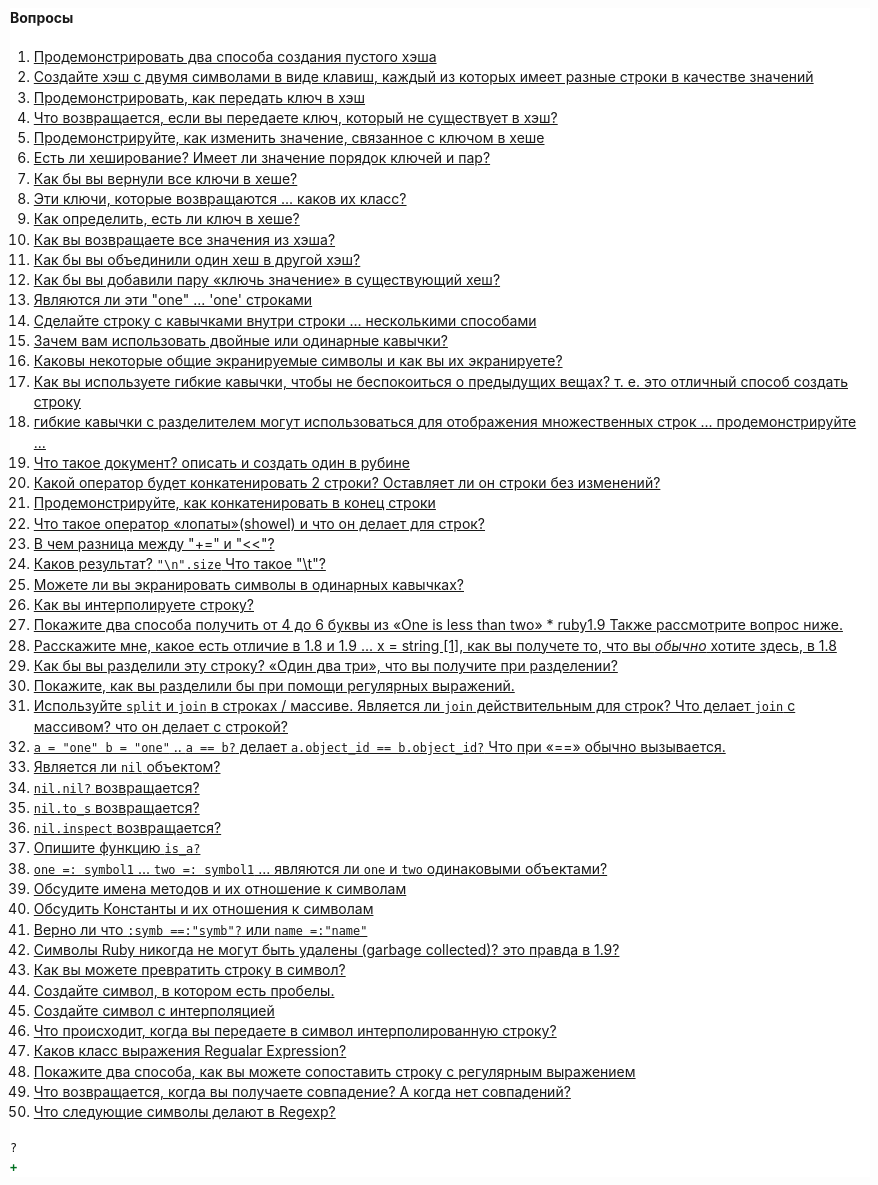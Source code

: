 #### Вопросы

1. [Продемонстрировать два способа создания пустого хэша](#ответ-1)
2. [Создайте хэш с двумя символами в виде клавиш, каждый из которых имеет разные строки в качестве значений](#ответ-2)
3. [Продемонстрировать, как передать ключ в хэш](#ответ-3)
4. [Что возвращается, если вы передаете ключ, который не существует в хэш?](#ответ-4)
5. [Продемонстрируйте, как изменить значение, связанное с ключом в хеше](#ответ-5)
6. [Есть ли хеширование? Имеет ли значение порядок ключей и пар?](#ответ-6)
7. [Как бы вы вернули все ключи в хеше?](#ответ-7)
8. [Эти ключи, которые возвращаются ... каков  их класс?](#ответ-8)
9. [Как определить, есть ли ключ в хеше?](#ответ-9)
10. [Как вы возвращаете все значения из хэша?](#ответ-10)
11. [Как бы вы объединили один хеш в другой хэш?](#ответ-11)
12. [Как бы вы добавили пару «ключь значение» в существующий хеш?](#ответ-12)
13. [Являются ли эти "one" ... 'one'  строками](#ответ-13)
14. [Сделайте строку с кавычками внутри строки ... несколькими способами](#ответ-14)
15. [Зачем вам использовать двойные или одинарные кавычки?](#ответ-15)
16. [Каковы некоторые общие экранируемые символы и как вы их экранируете?](#ответ-16)
17. [Как вы используете гибкие кавычки, чтобы не беспокоиться о предыдущих вещах? т. е. это отличный способ создать строку](#ответ-17)
18. [гибкие кавычки с разделителем могут использоваться для отображения множественных строк ... продемонстрируйте ...](#ответ-18)
19. [Что такое документ? описать и создать один в рубине](#ответ-19)
20. [Какой оператор будет конкатенировать 2 строки? Оставляет ли он строки без изменений?](#ответ-20)
21. [Продемонстрируйте, как конкатенировать в конец строки](#ответ-21)
22. [Что такое оператор «лопаты»(showel) и что он делает для строк?](#ответ-22)
23. [В чем разница между "+=" и "<<"?](#ответ-23)
24. [Каков результат? `"\n".size` Что такое "\t"?](#ответ-24)
25. [Можете ли вы экранировать символы в одинарных кавычках?](#ответ-25)
26. [Как вы интерполируете строку?](#ответ-26)
27. [Покажите два способа получить от 4 до 6 буквы из «One is less than two» * ruby1.9 Также рассмотрите вопрос ниже.](#ответ-27)
28. [Расскажите мне, какое есть отличие в 1.8 и 1.9 ... x = string [1], как вы получете то, что вы *обычно* хотите здесь, в 1.8](#ответ-28)
29. [Как бы вы разделили эту строку? «Один два три», что вы получите при разделении?](#ответ-29)
30. [Покажите, как вы разделили бы при помощи регулярных выражений.](#ответ-30)
31. [Используйте `split` и `join` в строках / массиве. Является ли `join` действительным для строк? Что делает `join` с массивом? что он делает с строкой?](#ответ-31)
32. [`a = "one" b = "one"` .. `a == b?` делает `a.object_id == b.object_id?` Что при «==» обычно вызывается. ](#ответ-32)
33. [Является ли `nil` объектом?](#ответ-33)
34. [`nil.nil?` возвращается?](#ответ-34)
35. [`nil.to_s` возвращается?](#ответ-35)
36. [`nil.inspect` возвращается?](#ответ-36)
37. [Опишите функцию `is_a?`](#ответ-37)
38. [`one =: symbol1` ... `two =: symbol1` ... являются ли `one` и `two` одинаковыми объектами?](#ответ-38)
39. [Обсудите имена методов и их отношение к символам](#ответ-39)
40. [Обсудить Константы и их отношения к символам](#ответ-40)
41. [Верно ли что `:symb ==:"symb"?` или `name =:"name"`](#ответ-41)
42. [Символы Ruby никогда не могут быть удалены (garbage collected)? это правда в 1.9?](#ответ-42)
43. [Как вы можете превратить строку в символ?](#ответ-43)
44. [Создайте символ, в котором есть пробелы.](#ответ-44)
45. [Создайте символ с интерполяцией](#ответ-45)
46. [Что происходит, когда вы передаете в символ интерполированную строку?](#ответ-46)
47. [Каков класс выражения Regualar Expression?](#ответ-47) 
48. [Покажите два способа, как вы можете сопоставить строку с регулярным выражением](#ответ-48)
49. [Что возвращается, когда вы получаете совпадение? А когда нет совпадений?](#ответ-49)
50. [Что следующие символы делают в Regexp?](#ответ-50)
```ruby
?
+
```